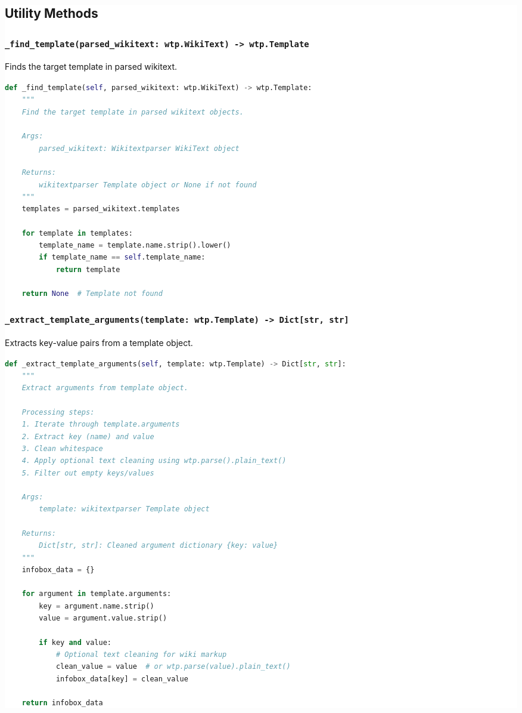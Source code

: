 ## Utility Methods

### `_find_template(parsed_wikitext: wtp.WikiText) -> wtp.Template`
Finds the target template in parsed wikitext.
```python
def _find_template(self, parsed_wikitext: wtp.WikiText) -> wtp.Template:
    """
    Find the target template in parsed wikitext objects.

    Args:
        parsed_wikitext: Wikitextparser WikiText object

    Returns:
        wikitextparser Template object or None if not found
    """
    templates = parsed_wikitext.templates

    for template in templates:
        template_name = template.name.strip().lower()
        if template_name == self.template_name:
            return template

    return None  # Template not found
```

### `_extract_template_arguments(template: wtp.Template) -> Dict[str, str]`
Extracts key-value pairs from a template object.
```python
def _extract_template_arguments(self, template: wtp.Template) -> Dict[str, str]:
    """
    Extract arguments from template object.

    Processing steps:
    1. Iterate through template.arguments
    2. Extract key (name) and value
    3. Clean whitespace
    4. Apply optional text cleaning using wtp.parse().plain_text()
    5. Filter out empty keys/values

    Args:
        template: wikitextparser Template object

    Returns:
        Dict[str, str]: Cleaned argument dictionary {key: value}
    """
    infobox_data = {}

    for argument in template.arguments:
        key = argument.name.strip()
        value = argument.value.strip()

        if key and value:
            # Optional text cleaning for wiki markup
            clean_value = value  # or wtp.parse(value).plain_text()
            infobox_data[key] = clean_value

    return infobox_data
```
